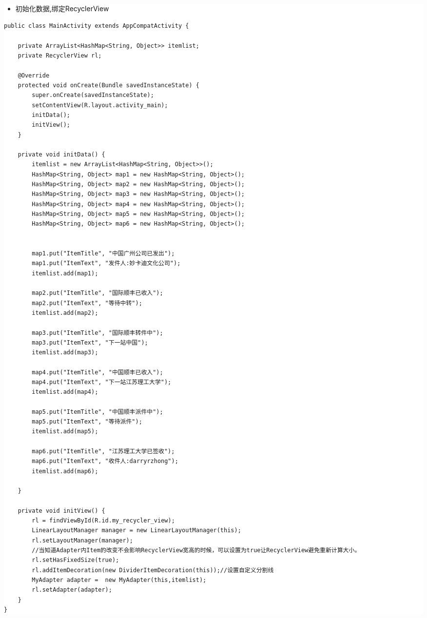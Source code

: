 * 初始化数据,绑定RecyclerView
```
public class MainActivity extends AppCompatActivity {

    private ArrayList<HashMap<String, Object>> itemlist;
    private RecyclerView rl;

    @Override
    protected void onCreate(Bundle savedInstanceState) {
        super.onCreate(savedInstanceState);
        setContentView(R.layout.activity_main);
        initData();
        initView();
    }

    private void initData() {
        itemlist = new ArrayList<HashMap<String, Object>>();
        HashMap<String, Object> map1 = new HashMap<String, Object>();
        HashMap<String, Object> map2 = new HashMap<String, Object>();
        HashMap<String, Object> map3 = new HashMap<String, Object>();
        HashMap<String, Object> map4 = new HashMap<String, Object>();
        HashMap<String, Object> map5 = new HashMap<String, Object>();
        HashMap<String, Object> map6 = new HashMap<String, Object>();


        map1.put("ItemTitle", "中国广州公司已发出");
        map1.put("ItemText", "发件人:妙卡迪文化公司");
        itemlist.add(map1);

        map2.put("ItemTitle", "国际顺丰已收入");
        map2.put("ItemText", "等待中转");
        itemlist.add(map2);

        map3.put("ItemTitle", "国际顺丰转件中");
        map3.put("ItemText", "下一站中国");
        itemlist.add(map3);

        map4.put("ItemTitle", "中国顺丰已收入");
        map4.put("ItemText", "下一站江苏理工大学");
        itemlist.add(map4);

        map5.put("ItemTitle", "中国顺丰派件中");
        map5.put("ItemText", "等待派件");
        itemlist.add(map5);

        map6.put("ItemTitle", "江苏理工大学已签收");
        map6.put("ItemText", "收件人:darryrzhong");
        itemlist.add(map6);

    }

    private void initView() {
        rl = findViewById(R.id.my_recycler_view);
        LinearLayoutManager manager = new LinearLayoutManager(this);
        rl.setLayoutManager(manager);
        //当知道Adapter内Item的改变不会影响RecyclerView宽高的时候，可以设置为true让RecyclerView避免重新计算大小。
        rl.setHasFixedSize(true);
        rl.addItemDecoration(new DividerItemDecoration(this));//设置自定义分割线
        MyAdapter adapter =  new MyAdapter(this,itemlist);
        rl.setAdapter(adapter);
    }
}
```
